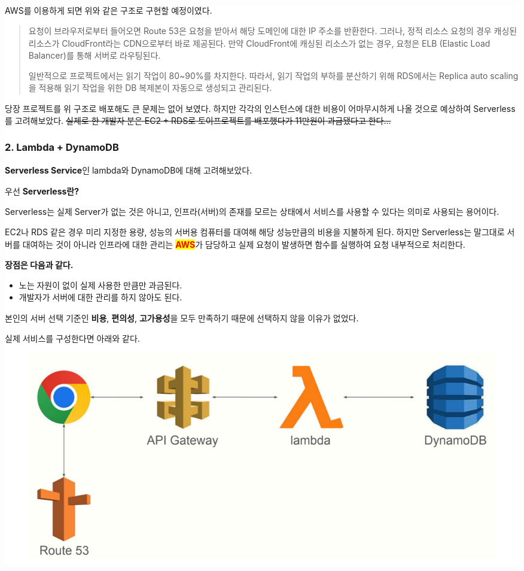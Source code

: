 AWS를 이용하게 되면 위와 같은 구조로 구현할 예정이였다.

> 요청이 브라우저로부터 들어오면 Route 53은 요청을 받아서 해당 도메인에 대한 IP 주소를 반환한다. 그러나, 정적 리소스 요청의 경우 캐싱된 리소스가 CloudFront라는 CDN으로부터 바로 제공된다. 만약 CloudFront에 캐싱된 리소스가 없는 경우, 요청은 ELB (Elastic Load Balancer)를 통해 서버로 라우팅된다.
>
> 일반적으로 프로젝트에서는 읽기 작업이 80\~90%를 차지한다. 따라서, 읽기 작업의 부하를 분산하기 위해 RDS에서는 Replica auto scaling을 적용해 읽기 작업을 위한 DB 복제본이 자동으로 생성되고 관리된다.&#x20;



당장 프로젝트를 위 구조로 배포해도 큰 문제는 없어 보였다. 하지만 각각의 인스턴스에 대한 비용이 어마무시하게 나올 것으로 예상하여 Serverless를 고려해보았다. ~~실제로 한 개발자 분은 EC2 + RDS로 토이프로젝트를 배포했다가 11만원이 과금됐다고 한다...~~



### 2. Lambda + DynamoDB

**Serverless Service**인 lambda와 DynamoDB에 대해 고려해보았다.

&#x20;

우선 **Serverless란?**

Serverless는 실제 Server가 없는 것은 아니고, 인프라(서버)의 존재를 모르는 상태에서 서비스를 사용할 수 있다는 의미로 사용되는 용어이다.



EC2나 RDS 같은 경우 미리 지정한 용량, 성능의 서버용 컴퓨터를 대여해 해당 성능만큼의 비용을 지불하게 된다. 하지만 Serverless는 말그대로 서버를 대여하는 것이 아니라 인프라에 대한 관리는 <mark style="color:red;">**AWS**</mark>가 담당하고 실제 요청이 발생하면 함수를 실행하여 요청 내부적으로 처리한다.



**장점은 다음과 같다.**

* 노는 자원이 없이 실제 사용한 만큼만 과금된다.
* 개발자가 서버에 대한 관리를 하지 않아도 된다.

본인의 서버 선택 기준인 **비용**, **편의성**, **고가용성**을 모두 만족하기 때문에 선택하지 않을 이유가 없었다.



실제 서비스를 구성한다면 아래와 같다.

<figure><img src="../../.gitbook/assets/image (27).png" alt=""><figcaption></figcaption></figure>
